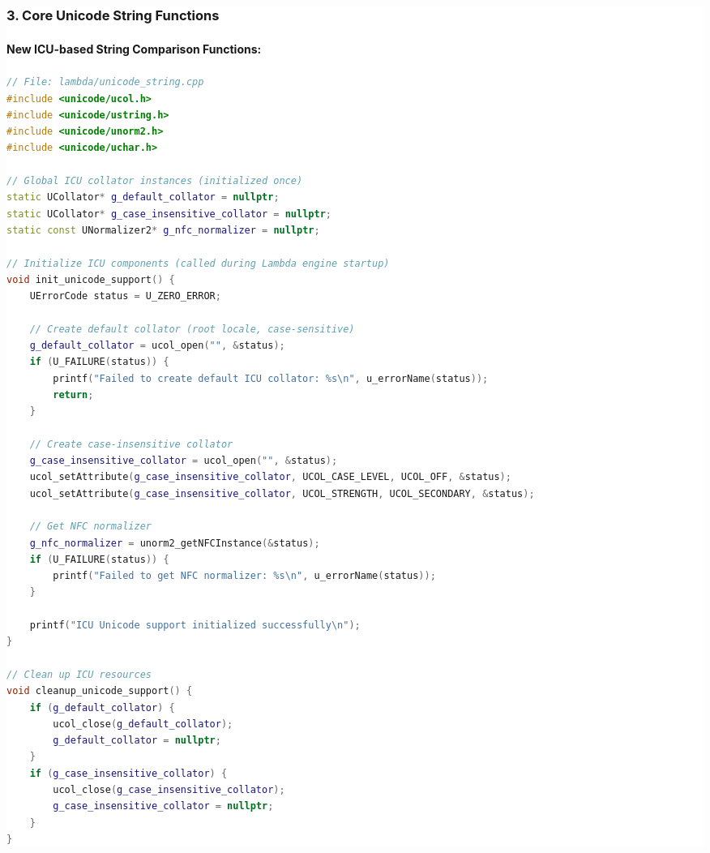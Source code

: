 ### 3. Core Unicode String Functions

#### New ICU-based String Comparison Functions:
```cpp
// File: lambda/unicode_string.cpp
#include <unicode/ucol.h>
#include <unicode/ustring.h>
#include <unicode/unorm2.h>
#include <unicode/uchar.h>

// Global ICU collator instances (initialized once)
static UCollator* g_default_collator = nullptr;
static UCollator* g_case_insensitive_collator = nullptr;
static const UNormalizer2* g_nfc_normalizer = nullptr;

// Initialize ICU components (called during Lambda engine startup)
void init_unicode_support() {
    UErrorCode status = U_ZERO_ERROR;
    
    // Create default collator (root locale, case-sensitive)
    g_default_collator = ucol_open("", &status);
    if (U_FAILURE(status)) {
        printf("Failed to create default ICU collator: %s\n", u_errorName(status));
        return;
    }
    
    // Create case-insensitive collator
    g_case_insensitive_collator = ucol_open("", &status);
    ucol_setAttribute(g_case_insensitive_collator, UCOL_CASE_LEVEL, UCOL_OFF, &status);
    ucol_setAttribute(g_case_insensitive_collator, UCOL_STRENGTH, UCOL_SECONDARY, &status);
    
    // Get NFC normalizer
    g_nfc_normalizer = unorm2_getNFCInstance(&status);
    if (U_FAILURE(status)) {
        printf("Failed to get NFC normalizer: %s\n", u_errorName(status));
    }
    
    printf("ICU Unicode support initialized successfully\n");
}

// Clean up ICU resources
void cleanup_unicode_support() {
    if (g_default_collator) {
        ucol_close(g_default_collator);
        g_default_collator = nullptr;
    }
    if (g_case_insensitive_collator) {
        ucol_close(g_case_insensitive_collator);
        g_case_insensitive_collator = nullptr;
    }
}
```

